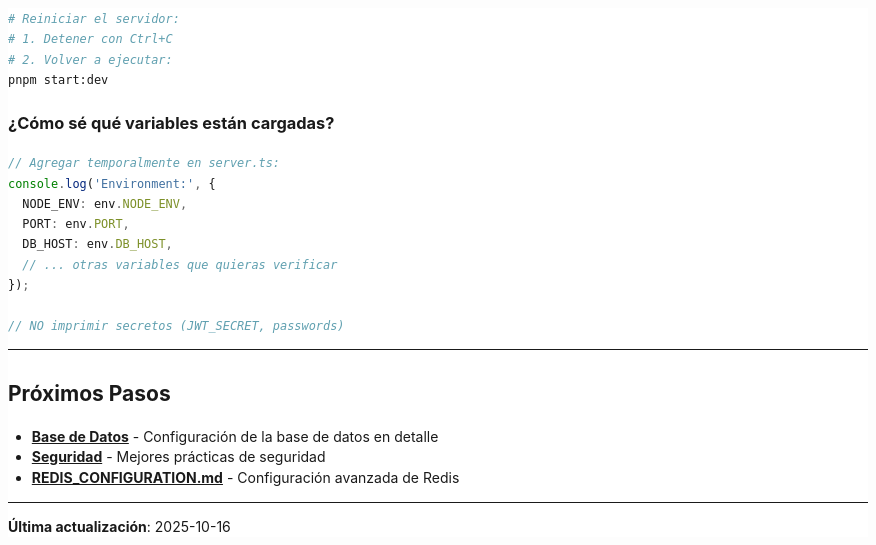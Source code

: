```bash
# Reiniciar el servidor:
# 1. Detener con Ctrl+C
# 2. Volver a ejecutar:
pnpm start:dev
```

### ¿Cómo sé qué variables están cargadas?

```typescript
// Agregar temporalmente en server.ts:
console.log('Environment:', {
  NODE_ENV: env.NODE_ENV,
  PORT: env.PORT,
  DB_HOST: env.DB_HOST,
  // ... otras variables que quieras verificar
});

// NO imprimir secretos (JWT_SECRET, passwords)
```

---

## Próximos Pasos

- **[Base de Datos](04-DATABASE.md)** - Configuración de la base de datos en detalle
- **[Seguridad](07-SECURITY.md)** - Mejores prácticas de seguridad
- **[REDIS_CONFIGURATION.md](REDIS_CONFIGURATION.md)** - Configuración avanzada de Redis

---

**Última actualización**: 2025-10-16
